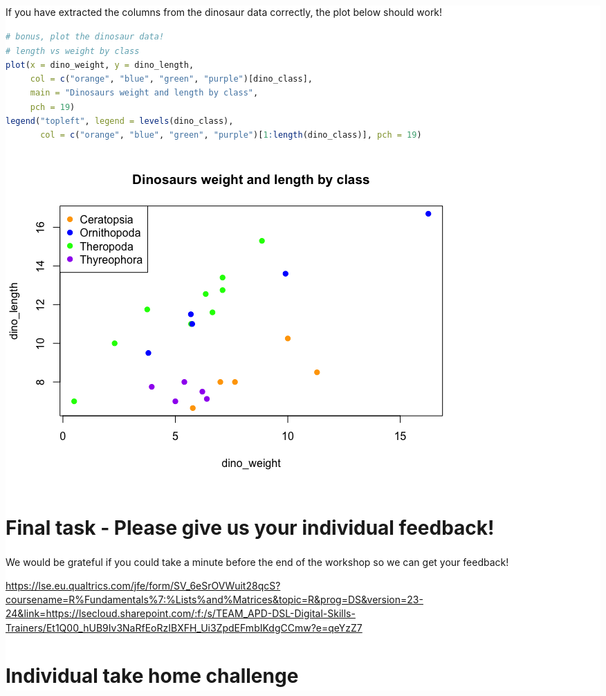 If you have extracted the columns from the dinosaur data correctly, the plot below should work!


```r
# bonus, plot the dinosaur data!
# length vs weight by class
plot(x = dino_weight, y = dino_length, 
     col = c("orange", "blue", "green", "purple")[dino_class],
     main = "Dinosaurs weight and length by class",
     pch = 19)
legend("topleft", legend = levels(dino_class), 
       col = c("orange", "blue", "green", "purple")[1:length(dino_class)], pch = 19)
```

![](r_fundamentals_7_solutions_files/figure-html/unnamed-chunk-39-1.png)

# Final task - Please give us your individual feedback!

We would be grateful if you could take a minute before the end of the workshop so we can get your feedback!

<https://lse.eu.qualtrics.com/jfe/form/SV_6eSrOVWuit28qcS?coursename=R%Fundamentals%7:%Lists%and%Matrices&topic=R&prog=DS&version=23-24&link=https://lsecloud.sharepoint.com/:f:/s/TEAM_APD-DSL-Digital-Skills-Trainers/Et1Q00_hUB9Iv3NaRfEoRzIBXFH_Ui3ZpdEFmbIKdgCCmw?e=qeYzZ7>

# Individual take home challenge
